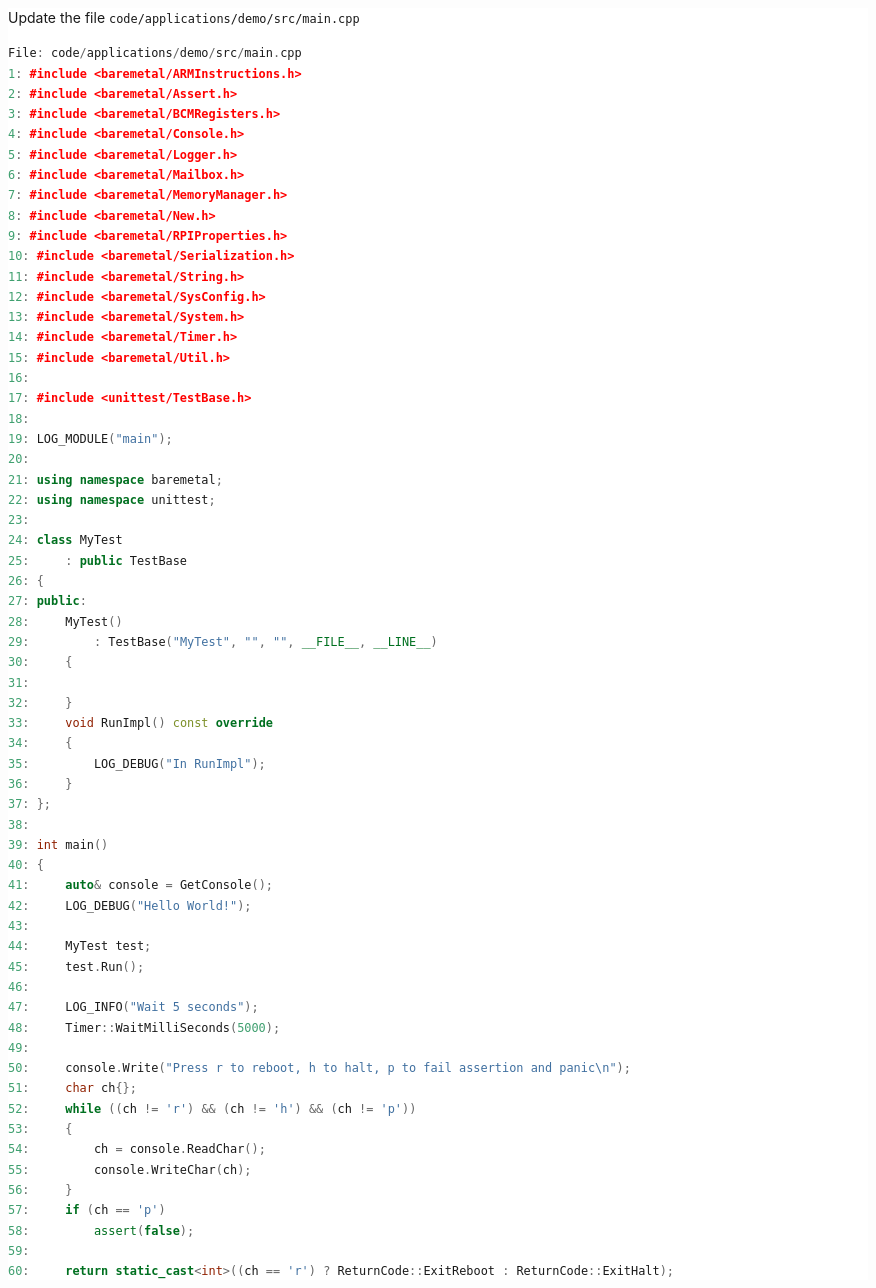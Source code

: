 Update the file `code/applications/demo/src/main.cpp`

```cpp
File: code/applications/demo/src/main.cpp
1: #include <baremetal/ARMInstructions.h>
2: #include <baremetal/Assert.h>
3: #include <baremetal/BCMRegisters.h>
4: #include <baremetal/Console.h>
5: #include <baremetal/Logger.h>
6: #include <baremetal/Mailbox.h>
7: #include <baremetal/MemoryManager.h>
8: #include <baremetal/New.h>
9: #include <baremetal/RPIProperties.h>
10: #include <baremetal/Serialization.h>
11: #include <baremetal/String.h>
12: #include <baremetal/SysConfig.h>
13: #include <baremetal/System.h>
14: #include <baremetal/Timer.h>
15: #include <baremetal/Util.h>
16:
17: #include <unittest/TestBase.h>
18:
19: LOG_MODULE("main");
20:
21: using namespace baremetal;
22: using namespace unittest;
23:
24: class MyTest
25:     : public TestBase
26: {
27: public:
28:     MyTest()
29:         : TestBase("MyTest", "", "", __FILE__, __LINE__)
30:     {
31:
32:     }
33:     void RunImpl() const override
34:     {
35:         LOG_DEBUG("In RunImpl");
36:     }
37: };
38:
39: int main()
40: {
41:     auto& console = GetConsole();
42:     LOG_DEBUG("Hello World!");
43:
44:     MyTest test;
45:     test.Run();
46:
47:     LOG_INFO("Wait 5 seconds");
48:     Timer::WaitMilliSeconds(5000);
49:
50:     console.Write("Press r to reboot, h to halt, p to fail assertion and panic\n");
51:     char ch{};
52:     while ((ch != 'r') && (ch != 'h') && (ch != 'p'))
53:     {
54:         ch = console.ReadChar();
55:         console.WriteChar(ch);
56:     }
57:     if (ch == 'p')
58:         assert(false);
59:
60:     return static_cast<int>((ch == 'r') ? ReturnCode::ExitReboot : ReturnCode::ExitHalt);
```